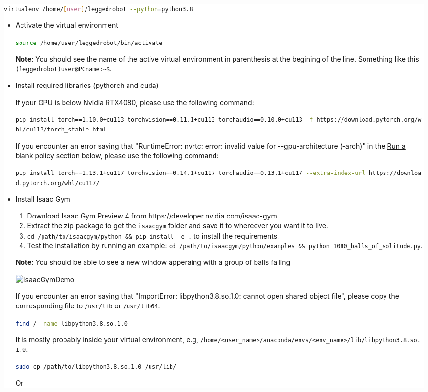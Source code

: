   ```bash
  virtualenv /home/[user]/leggedrobot --python=python3.8
  ```

* Activate the virtual environment

  ```bash
  source /home/user/leggedrobot/bin/activate
  ```

   **Note**: You should see the name of the active virtual environment in parenthesis at the begining of the line.
      Something like this ``(leggedrobot)user@PCname:~$``.
    

* Install required libraries (pythorch and cuda)

  If your GPU is below Nvidia RTX4080, please use the following command:

  ```bash
  pip install torch==1.10.0+cu113 torchvision==0.11.1+cu113 torchaudio==0.10.0+cu113 -f https://download.pytorch.org/whl/cu113/torch_stable.html
  ```

  If you encounter an error saying that "RuntimeError: nvrtc: error: invalid value for --gpu-architecture (-arch)" in the [Run a blank policy](#run-a-blank-policy) section below, please use the following command:

  ```bash
  pip install torch==1.13.1+cu117 torchvision==0.14.1+cu117 torchaudio==0.13.1+cu117 --extra-index-url https://download.pytorch.org/whl/cu117/
  ```

* Install Isaac Gym

  1. Download Isaac Gym Preview 4 from https://developer.nvidia.com/isaac-gym
  2. Extract the zip package to get the ``isaacgym`` folder and save it to whereever you want it to live.
  3. ``cd /path/to/isaacgym/python && pip install -e .`` to install the requirements.
  4. Test the installation by running an example: ``cd /path/to/isaacgym/python/examples && python 1080_balls_of_solitude.py``.
  
  **Note**: You should be able to see a new window apperaing with a group of balls falling
  
  ![IsaacGymDemo](./resources/balls_of_solitude.png)

  If you encounter an error saying that "ImportError: libpython3.8.so.1.0: cannot open shared object file", please copy the corresponding file to `/usr/lib` or `/usr/lib64`.

  ```bash
  find / -name libpython3.8.so.1.0
  ```
  It is mostly probably inside your virtual environment, e.g, `/home/<user_name>/anaconda/envs/<env_name>/lib/libpython3.8.so.1.0`.

  ```bash
  sudo cp /path/to/libpython3.8.so.1.0 /usr/lib/
  ```

  Or
